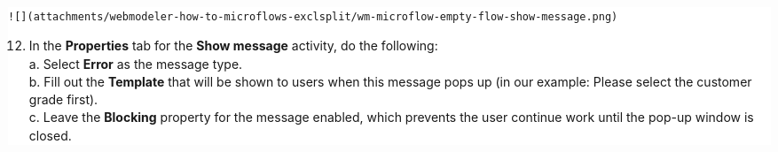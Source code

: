     ![](attachments/webmodeler-how-to-microflows-exclsplit/wm-microflow-empty-flow-show-message.png)

12. In the **Properties** tab for the **Show message** activity, do the following:<br />
    a. Select **Error** as the message type.<br />
    b. Fill out the **Template** that will be shown to users when this message pops up (in our example: Please select the customer grade first).<br />
    c. Leave the **Blocking** property for the message enabled, which prevents the user continue work until the pop-up window is closed.  
